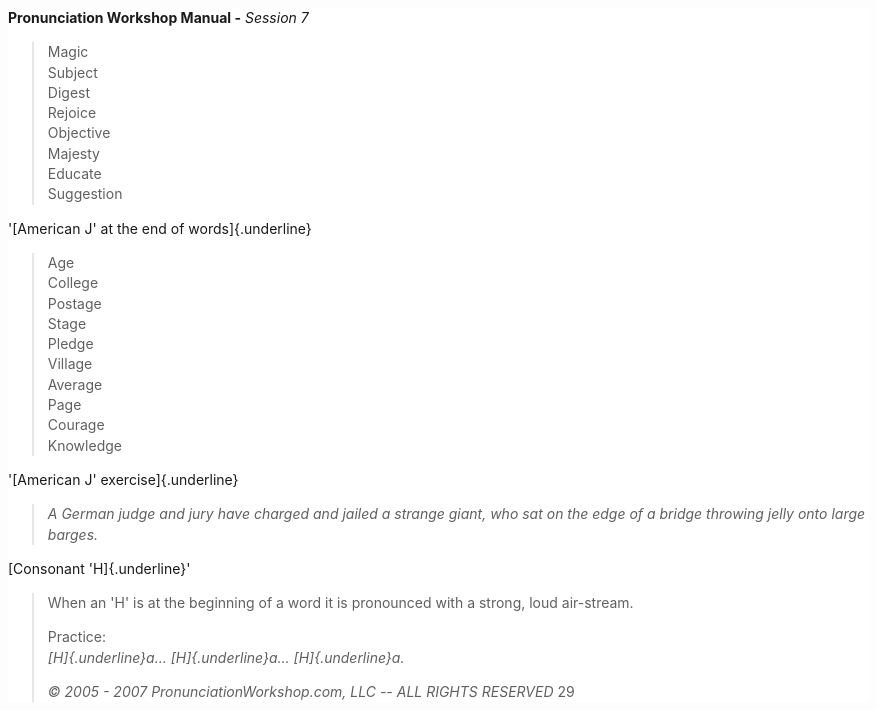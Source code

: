 **Pronunciation Workshop Manual -** *Session 7*

> Magic\
> Subject\
> Digest\
> Rejoice\
> Objective\
> Majesty\
> Educate\
> Suggestion

'[American J' at the end of words]{.underline}

> Age\
> College\
> Postage\
> Stage\
> Pledge\
> Village\
> Average\
> Page\
> Courage\
> Knowledge

'[American J' exercise]{.underline}

> *A German judge and jury have charged and jailed a strange giant, who
> sat on the edge of a bridge throwing jelly onto large barges.*

[Consonant 'H]{.underline}'

> When an 'H' is at the beginning of a word it is pronounced with a
> strong, loud air-stream.
>
> Practice:\
> *[H]{.underline}a\... [H]{.underline}a... [H]{.underline}a.*
>
> *© 2005 - 2007 PronunciationWorkshop.com, LLC -- ALL RIGHTS RESERVED*
> 29
